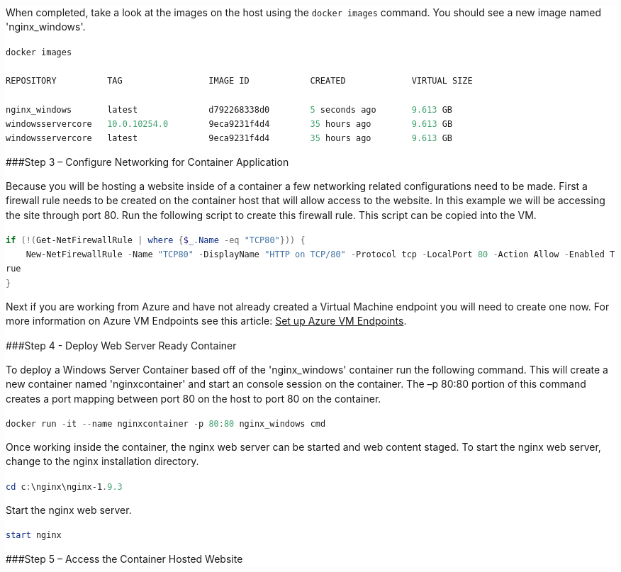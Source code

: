 When completed, take a look at the images on the host using the `docker images` command.
You should see a new image named 'nginx_windows'.
``` PowerShell
docker images

REPOSITORY          TAG                 IMAGE ID            CREATED             VIRTUAL SIZE

nginx_windows       latest              d792268338d0        5 seconds ago       9.613 GB
windowsservercore   10.0.10254.0        9eca9231f4d4        35 hours ago        9.613 GB
windowsservercore   latest              9eca9231f4d4        35 hours ago        9.613 GB
```

###Step 3 – Configure Networking for Container Application

Because you will be hosting a website inside of a container a few networking related configurations need to be made.
First a firewall rule needs to be created on the container host that will allow access to the website.
In this example we will be accessing the site through port 80.
Run the following script to create this firewall rule.
This script can be copied into the VM.

``` powershell
if (!(Get-NetFirewallRule | where {$_.Name -eq "TCP80"})) {
    New-NetFirewallRule -Name "TCP80" -DisplayName "HTTP on TCP/80" -Protocol tcp -LocalPort 80 -Action Allow -Enabled True
}
```

Next if you are working from Azure and have not already created a Virtual Machine endpoint you will need to create one now.
For more information on Azure VM Endpoints see this article: [Set up Azure VM Endpoints](https://azure.microsoft.com/en-us/documentation/articles/virtual-machines-set-up-endpoints/).

###Step 4 - Deploy Web Server Ready Container

To deploy a Windows Server Container based off of the 'nginx_windows' container run the following command.
This will create a new container named 'nginxcontainer' and start an console session on the container.
The –p 80:80 portion of this command creates a port mapping between port 80 on the host to port 80 on the container.

``` powershell
docker run -it --name nginxcontainer -p 80:80 nginx_windows cmd
```
Once working inside the container, the nginx web server can be started and web content staged.
To start the nginx web server, change to the nginx installation directory.

``` powershell
cd c:\nginx\nginx-1.9.3
```

Start the nginx web server.
``` powershell
start nginx
```
###Step 5 – Access the Container Hosted Website
